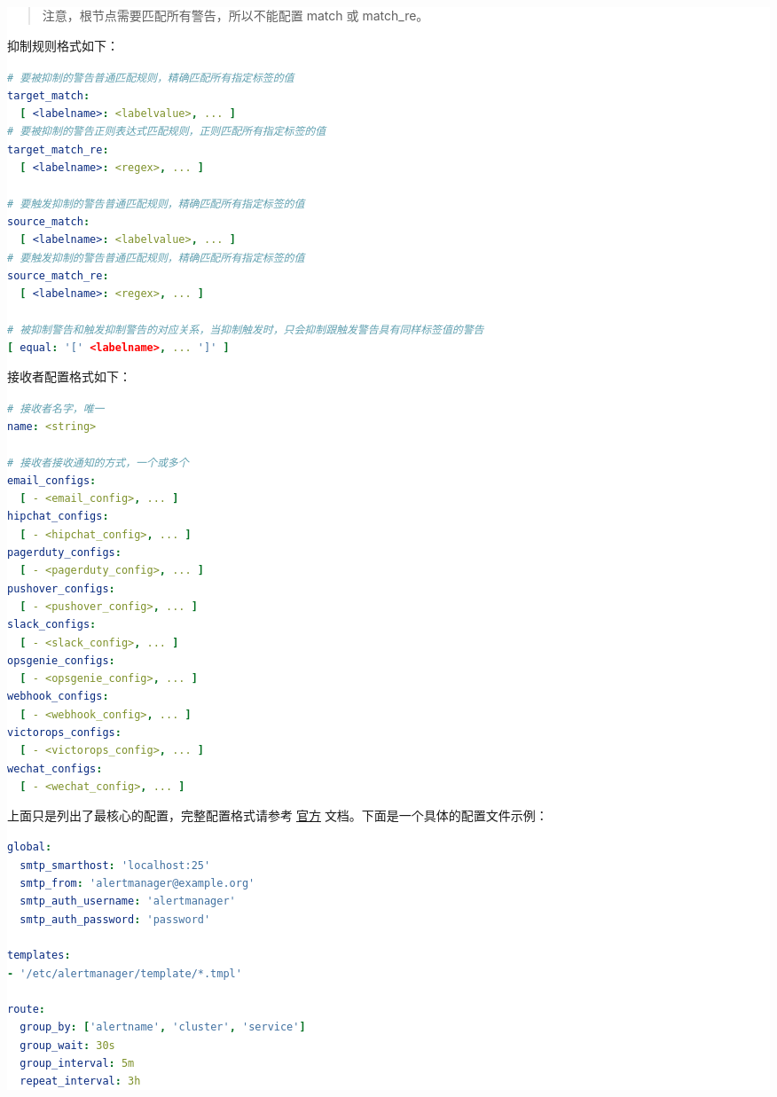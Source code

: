 > 注意，根节点需要匹配所有警告，所以不能配置 match 或 match_re。

抑制规则格式如下：

```yaml
# 要被抑制的警告普通匹配规则，精确匹配所有指定标签的值
target_match:
  [ <labelname>: <labelvalue>, ... ]
# 要被抑制的警告正则表达式匹配规则，正则匹配所有指定标签的值
target_match_re:
  [ <labelname>: <regex>, ... ]

# 要触发抑制的警告普通匹配规则，精确匹配所有指定标签的值
source_match:
  [ <labelname>: <labelvalue>, ... ]
# 要触发抑制的警告普通匹配规则，精确匹配所有指定标签的值
source_match_re:
  [ <labelname>: <regex>, ... ]

# 被抑制警告和触发抑制警告的对应关系，当抑制触发时，只会抑制跟触发警告具有同样标签值的警告
[ equal: '[' <labelname>, ... ']' ]
```

接收者配置格式如下：

```yaml
# 接收者名字，唯一
name: <string>

# 接收者接收通知的方式，一个或多个
email_configs:
  [ - <email_config>, ... ]
hipchat_configs:
  [ - <hipchat_config>, ... ]
pagerduty_configs:
  [ - <pagerduty_config>, ... ]
pushover_configs:
  [ - <pushover_config>, ... ]
slack_configs:
  [ - <slack_config>, ... ]
opsgenie_configs:
  [ - <opsgenie_config>, ... ]
webhook_configs:
  [ - <webhook_config>, ... ]
victorops_configs:
  [ - <victorops_config>, ... ]
wechat_configs:
  [ - <wechat_config>, ... ]
```

上面只是列出了最核心的配置，完整配置格式请参考 [官方](https://prometheus.io/docs/alerting/configuration/) 文档。下面是一个具体的配置文件示例：

```yaml
global:
  smtp_smarthost: 'localhost:25'
  smtp_from: 'alertmanager@example.org'
  smtp_auth_username: 'alertmanager'
  smtp_auth_password: 'password'

templates: 
- '/etc/alertmanager/template/*.tmpl'

route:
  group_by: ['alertname', 'cluster', 'service']
  group_wait: 30s
  group_interval: 5m
  repeat_interval: 3h
```